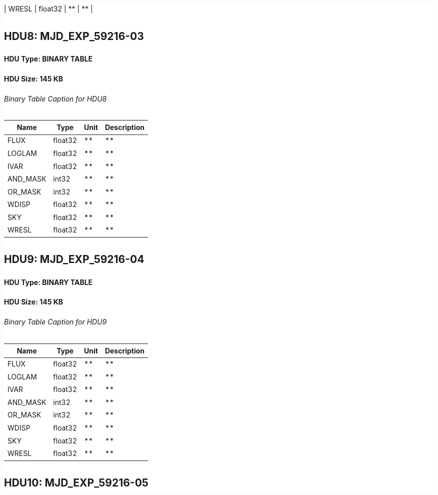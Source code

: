  | WRESL | float32 | ** | ** | 

## HDU8: MJD_EXP_59216-03


#### HDU Type: BINARY TABLE
#### HDU Size:  145 KB

###### Binary Table Caption for HDU8
Name | Type | Unit | Description | 
| --- | --- | --- | --- | 
 | FLUX | float32 | ** | ** | 
 | LOGLAM | float32 | ** | ** | 
 | IVAR | float32 | ** | ** | 
 | AND_MASK | int32 | ** | ** | 
 | OR_MASK | int32 | ** | ** | 
 | WDISP | float32 | ** | ** | 
 | SKY | float32 | ** | ** | 
 | WRESL | float32 | ** | ** | 

## HDU9: MJD_EXP_59216-04


#### HDU Type: BINARY TABLE
#### HDU Size:  145 KB

###### Binary Table Caption for HDU9
Name | Type | Unit | Description | 
| --- | --- | --- | --- | 
 | FLUX | float32 | ** | ** | 
 | LOGLAM | float32 | ** | ** | 
 | IVAR | float32 | ** | ** | 
 | AND_MASK | int32 | ** | ** | 
 | OR_MASK | int32 | ** | ** | 
 | WDISP | float32 | ** | ** | 
 | SKY | float32 | ** | ** | 
 | WRESL | float32 | ** | ** | 

## HDU10: MJD_EXP_59216-05
